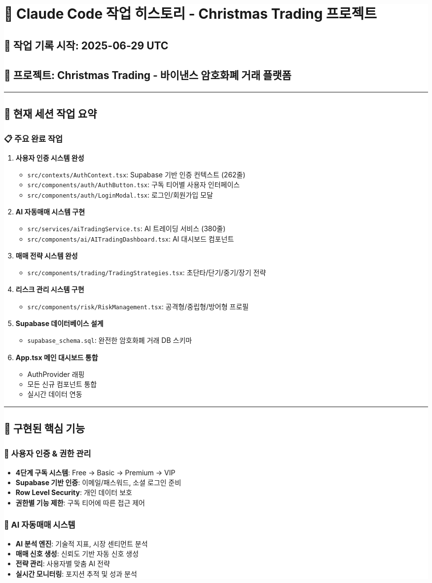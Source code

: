# 🤖 Claude Code 작업 히스토리 - Christmas Trading 프로젝트

## 📅 **작업 기록 시작**: 2025-06-29 UTC
## 🎯 **프로젝트**: Christmas Trading - 바이낸스 암호화폐 거래 플랫폼

---

## 🔄 **현재 세션 작업 요약**

### **📋 주요 완료 작업**
1. **사용자 인증 시스템 완성**
   - `src/contexts/AuthContext.tsx`: Supabase 기반 인증 컨텍스트 (262줄)
   - `src/components/auth/AuthButton.tsx`: 구독 티어별 사용자 인터페이스
   - `src/components/auth/LoginModal.tsx`: 로그인/회원가입 모달

2. **AI 자동매매 시스템 구현**
   - `src/services/aiTradingService.ts`: AI 트레이딩 서비스 (380줄)
   - `src/components/ai/AITradingDashboard.tsx`: AI 대시보드 컴포넌트

3. **매매 전략 시스템 완성**
   - `src/components/trading/TradingStrategies.tsx`: 초단타/단기/중기/장기 전략

4. **리스크 관리 시스템 구현**
   - `src/components/risk/RiskManagement.tsx`: 공격형/중립형/방어형 프로필

5. **Supabase 데이터베이스 설계**
   - `supabase_schema.sql`: 완전한 암호화폐 거래 DB 스키마

6. **App.tsx 메인 대시보드 통합**
   - AuthProvider 래핑
   - 모든 신규 컴포넌트 통합
   - 실시간 데이터 연동

---

## 🎯 **구현된 핵심 기능**

### **🔐 사용자 인증 & 권한 관리**
- **4단계 구독 시스템**: Free → Basic → Premium → VIP
- **Supabase 기반 인증**: 이메일/패스워드, 소셜 로그인 준비
- **Row Level Security**: 개인 데이터 보호
- **권한별 기능 제한**: 구독 티어에 따른 접근 제어

### **🤖 AI 자동매매 시스템**
- **AI 분석 엔진**: 기술적 지표, 시장 센티먼트 분석
- **매매 신호 생성**: 신뢰도 기반 자동 신호 생성
- **전략 관리**: 사용자별 맞춤 AI 전략
- **실시간 모니터링**: 포지션 추적 및 성과 분석
